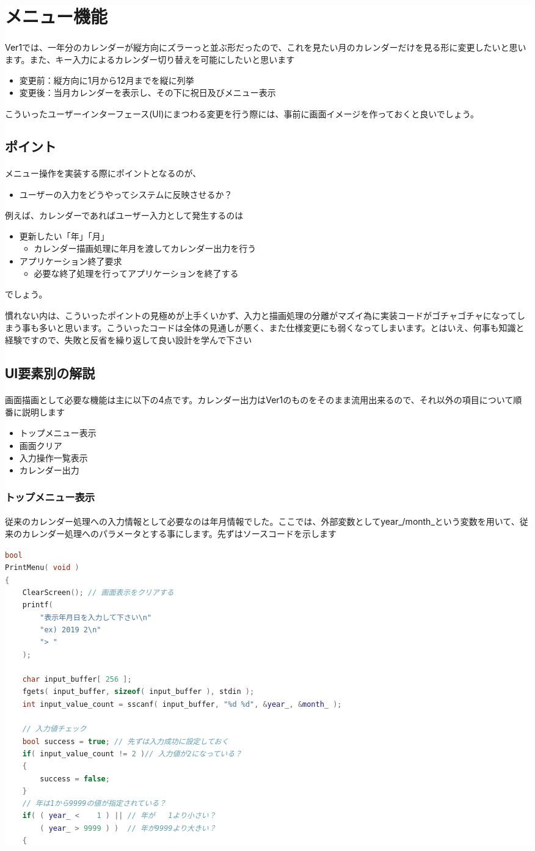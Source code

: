 # メニュー機能

Ver1では、一年分のカレンダーが縦方向にズラーっと並ぶ形だったので、これを見たい月のカレンダーだけを見る形に変更したいと思います。また、キー入力によるカレンダー切り替えを可能にしたいと思います

- 変更前：縦方向に1月から12月までを縦に列挙
- 変更後：当月カレンダーを表示し、その下に祝日及びメニュー表示

こういったユーザーインターフェース(UI)にまつわる変更を行う際には、事前に画面イメージを作っておくと良いでしょう。

## ポイント

メニュー操作を実装する際にポイントとなるのが、

- ユーザーの入力をどうやってシステムに反映させるか？

例えば、カレンダーであればユーザー入力として発生するのは

- 更新したい「年」「月」
  - カレンダー描画処理に年月を渡してカレンダー出力を行う
- アプリケーション終了要求
  - 必要な終了処理を行ってアプリケーションを終了する

でしょう。

慣れない内は、こういったポイントの見極めが上手くいかず、入力と描画処理の分離がマズイ為に実装コードがゴチャゴチャになってしまう事も多いと思います。こういったコードは全体の見通しが悪く、また仕様変更にも弱くなってしまいます。とはいえ、何事も知識と経験ですので、失敗と反省を繰り返して良い設計を学んで下さい

## UI要素別の解説

画面描画として必要な機能は主に以下の4点です。カレンダー出力はVer1のものをそのまま流用出来るので、それ以外の項目について順番に説明します

- トップメニュー表示
- 画面クリア
- 入力操作一覧表示
- カレンダー出力

### トップメニュー表示

従来のカレンダー処理への入力情報として必要なのは年月情報でした。ここでは、外部変数としてyear_/month_という変数を用いて、従来のカレンダー処理へのパラメータとする事にします。先ずはソースコードを示します

```cpp
bool
PrintMenu( void )
{
    ClearScreen(); // 画面表示をクリアする
    printf(
        "表示年月日を入力して下さい\n"
        "ex) 2019 2\n"
        "> "
    );

    char input_buffer[ 256 ];
    fgets( input_buffer, sizeof( input_buffer ), stdin );
    int input_value_count = sscanf( input_buffer, "%d %d", &year_, &month_ );

    // 入力値チェック
    bool success = true; // 先ずは入力成功に設定しておく
    if( input_value_count != 2 )// 入力値が2になっている？
    {
        success = false;
    }
    // 年は1から9999の値が指定されている？
    if( ( year_ <    1 ) || // 年が   1より小さい？
        ( year_ > 9999 ) )  // 年が9999より大きい？
    {
```